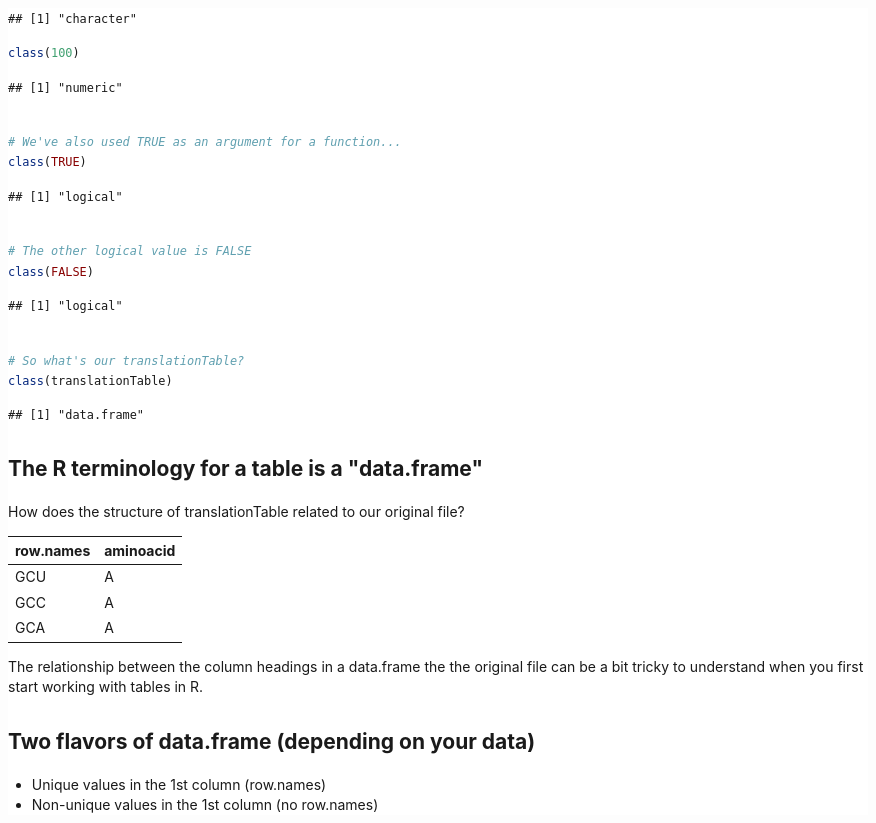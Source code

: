 ```
## [1] "character"
```

```r
class(100)
```

```
## [1] "numeric"
```

```r

# We've also used TRUE as an argument for a function...
class(TRUE)
```

```
## [1] "logical"
```

```r

# The other logical value is FALSE
class(FALSE)
```

```
## [1] "logical"
```

```r

# So what's our translationTable?
class(translationTable)
```

```
## [1] "data.frame"
```


## The R terminology for a table is a "data.frame"

How does the structure of translationTable related to our original file?

  row.names |	aminoacid
  --------- | ---------
  GCU	      | A
  GCC	      | A
  GCA	      | A

The relationship between the column headings in a data.frame the the original file can be a bit tricky to understand when you first start working with tables in R.

## Two flavors of data.frame (depending on your data)

* Unique values in the 1st column (row.names)
* Non-unique values in the 1st column (no row.names)
